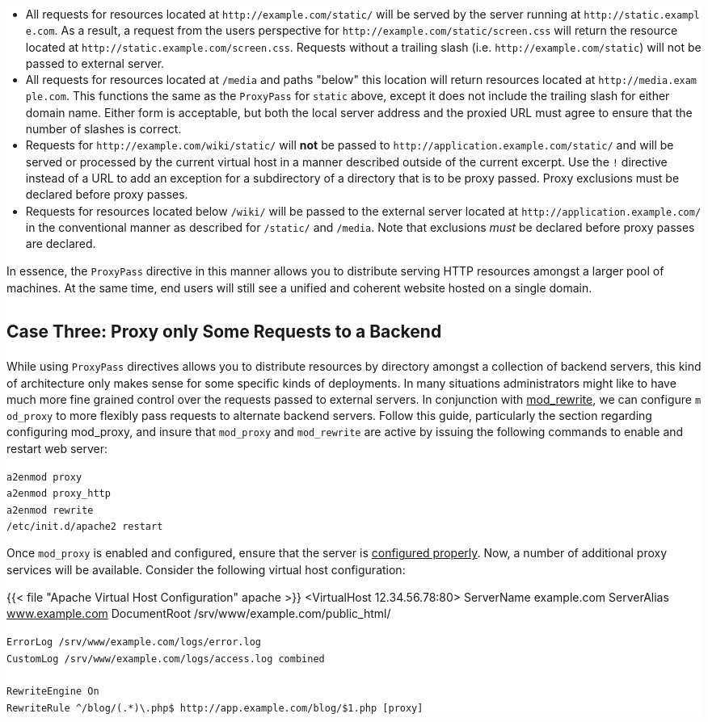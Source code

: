 -   All requests for resources located at `http://example.com/static/` will be served by the server running at `http://static.example.com`. As a result, a request from the users perspective for `http://example.com/static/screen.css` will return the resource located at `http://static.example.com/screen.css`. Requests without a trailing slash (i.e. `http://example.com/static`) will not be passed to external server.
-   All requests for resources located at `/media` and paths "below" this location will return resources located at `http://media.example.com`. This functions the same as the `ProxyPass` for `static` above, except it does not include the trailing slash for either domain name. Either form is acceptable, but both the local server address and the proxied URL must agree to ensure that the number of slashes is correct.
-   Requests for `http://example.com/wiki/static/` will **not** be passed to `http://application.example.com/static/` and will be served or processed by the current virtual host in a manner described outside of the current excerpt. Use the `!` directive instead of a URL to add an exception for a subdirectory of a directory that is to be proxy passed. Proxy exclusions must be declared before proxy passes.
-   Requests for resources located below `/wiki/` will be passed to the external server located at `http://application.example.com/` in the conventional manner as described for `/static/` and `/media`. Note that exclusions *must* be declared before proxy passes are declared.

In essence, the `ProxyPass` directive in this manner allows you to distribute serving HTTP resources amongst a larger pool of machines. At the same time, end users will still see a unified and coherent website hosted on a single domain.

## Case Three: Proxy only Some Requests to a Backend

While using `ProxyPass` directives allows you to distribute resources by directory amongst a collection of backend servers, this kind of architecture only makes sense for some specific kinds of deployments. In many situations administrators might like to have much more fine grained control over the requests passed to external servers. In conjunction with [mod\_rewrite](/docs/guides/rewrite-urls-with-modrewrite-and-apache/), we can configure `mod_proxy` to more flexibly pass requests to alternate backend servers. Follow this guide, particularly the section regarding configuring mod\_proxy, and insure that `mod_proxy` and `mod_rewrite` are active by issuing the following commands to enable and restart web server:

    a2enmod proxy
    a2enmod proxy_http
    a2enmod rewrite
    /etc/init.d/apache2 restart

Once `mod_proxy` is enabled and configured, ensure that the server is [configured properly](/docs/guides/multiple-web-servers-with-proxypass-on-ubuntu-9-10-karmic/). Now, a number of additional proxy services will be available. Consider the following virtual host configuration:

{{< file "Apache Virtual Host Configuration" apache >}}
<VirtualHost 12.34.56.78:80>
    ServerName example.com
    ServerAlias www.example.com
    DocumentRoot /srv/www/example.com/public_html/

    ErrorLog /srv/www/example.com/logs/error.log
    CustomLog /srv/www/example.com/logs/access.log combined

    RewriteEngine On
    RewriteRule ^/blog/(.*)\.php$ http://app.example.com/blog/$1.php [proxy]
</VirtualHost>
